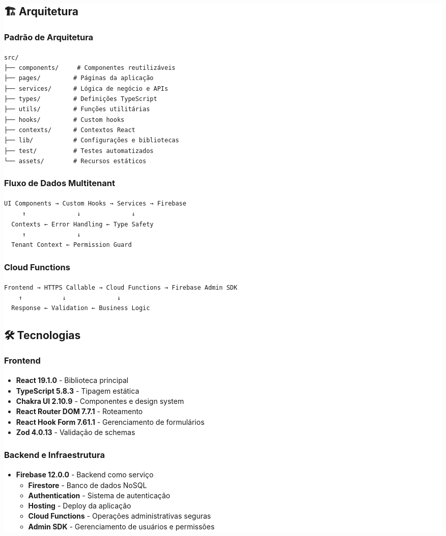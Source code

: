 ## 🏗️ Arquitetura

### **Padrão de Arquitetura**
```
src/
├── components/     # Componentes reutilizáveis
├── pages/         # Páginas da aplicação
├── services/      # Lógica de negócio e APIs
├── types/         # Definições TypeScript
├── utils/         # Funções utilitárias
├── hooks/         # Custom hooks
├── contexts/      # Contextos React
├── lib/           # Configurações e bibliotecas
├── test/          # Testes automatizados
└── assets/        # Recursos estáticos
```

### **Fluxo de Dados Multitenant**
```
UI Components → Custom Hooks → Services → Firebase
     ↑              ↓              ↓
  Contexts ← Error Handling ← Type Safety
     ↑              ↓
  Tenant Context ← Permission Guard
```

### **Cloud Functions**
```
Frontend → HTTPS Callable → Cloud Functions → Firebase Admin SDK
    ↑           ↓              ↓
  Response ← Validation ← Business Logic
```

## 🛠️ Tecnologias

### **Frontend**
- **React 19.1.0** - Biblioteca principal
- **TypeScript 5.8.3** - Tipagem estática
- **Chakra UI 2.10.9** - Componentes e design system
- **React Router DOM 7.7.1** - Roteamento
- **React Hook Form 7.61.1** - Gerenciamento de formulários
- **Zod 4.0.13** - Validação de schemas

### **Backend e Infraestrutura**
- **Firebase 12.0.0** - Backend como serviço
  - **Firestore** - Banco de dados NoSQL
  - **Authentication** - Sistema de autenticação
  - **Hosting** - Deploy da aplicação
  - **Cloud Functions** - Operações administrativas seguras
  - **Admin SDK** - Gerenciamento de usuários e permissões
